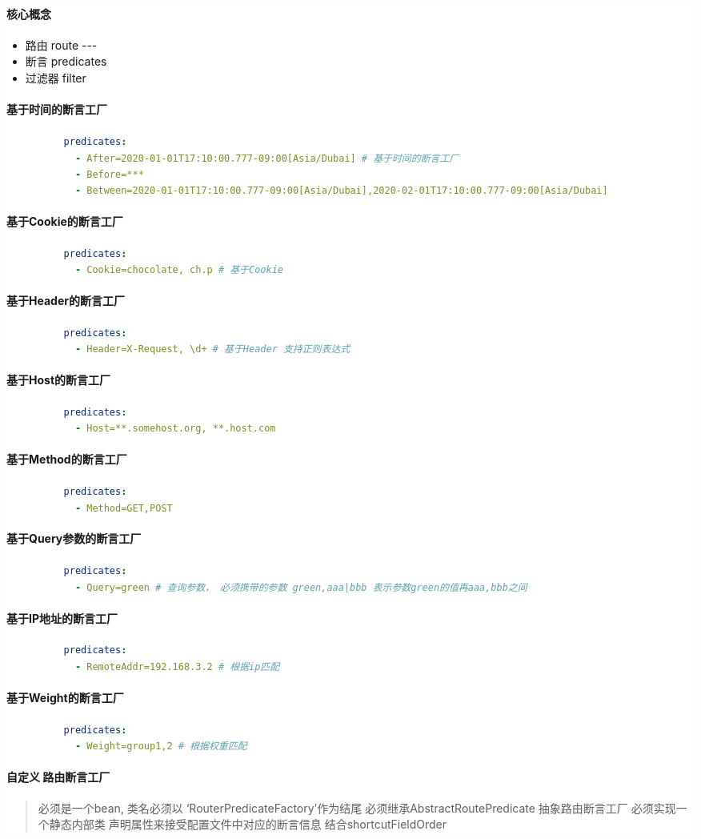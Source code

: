 #### 核心概念
- 路由 route --- 
- 断言 predicates
- 过滤器 filter 

#### 基于时间的断言工厂
```yaml
          predicates:
            - After=2020-01-01T17:10:00.777-09:00[Asia/Dubai] # 基于时间的断言工厂
            - Before=***
            - Between=2020-01-01T17:10:00.777-09:00[Asia/Dubai],2020-02-01T17:10:00.777-09:00[Asia/Dubai]
```
#### 基于Cookie的断言工厂
```yaml
          predicates:
            - Cookie=chocolate, ch.p # 基于Cookie 
```

#### 基于Header的断言工厂

```yaml
          predicates:
            - Header=X-Request, \d+ # 基于Header 支持正则表达式
```
#### 基于Host的断言工厂

```yaml
          predicates:
            - Host=**.somehost.org, **.host.com
```
#### 基于Method的断言工厂

```yaml
          predicates:
            - Method=GET,POST
```
#### 基于Query参数的断言工厂

```yaml
          predicates:
            - Query=green # 查询参数， 必须携带的参数 green,aaa|bbb 表示参数green的值再aaa,bbb之间
```

#### 基于IP地址的断言工厂

```yaml
          predicates:
            - RemoteAddr=192.168.3.2 # 根据ip匹配
```

#### 基于Weight的断言工厂

```yaml
          predicates:
            - Weight=group1,2 # 根据权重匹配
```
#### 自定义 路由断言工厂
> 必须是一个bean, 
> 类名必须以 ‘RouterPredicateFactory’作为结尾
> 必须继承AbstractRoutePredicate 抽象路由断言工厂
> 必须实现一个静态内部类 声明属性来接受配置文件中对应的断言信息
> 结合shortcutFieldOrder
